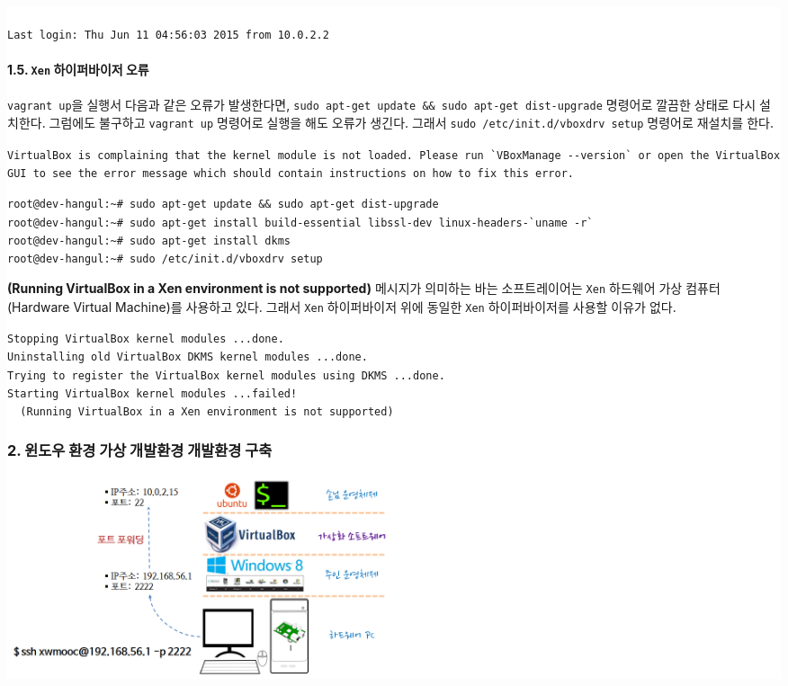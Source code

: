 ~~~ {.output}

Last login: Thu Jun 11 04:56:03 2015 from 10.0.2.2
~~~


#### 1.5. `Xen` 하이퍼바이저 오류

`vagrant up`을 실행서 다음과 같은 오류가 발생한다면, `sudo apt-get update && sudo apt-get dist-upgrade` 명령어로 깔끔한 상태로 다시 설치한다. 그럼에도 불구하고 `vagrant up` 명령어로 실행을 해도 오류가 생긴다. 그래서 `sudo /etc/init.d/vboxdrv setup` 명령어로 재설치를 한다.

~~~ {.output}
VirtualBox is complaining that the kernel module is not loaded. Please run `VBoxManage --version` or open the VirtualBox GUI to see the error message which should contain instructions on how to fix this error.
~~~

~~~ {.input}
root@dev-hangul:~# sudo apt-get update && sudo apt-get dist-upgrade
root@dev-hangul:~# sudo apt-get install build-essential libssl-dev linux-headers-`uname -r`
root@dev-hangul:~# sudo apt-get install dkms
root@dev-hangul:~# sudo /etc/init.d/vboxdrv setup
~~~

**(Running VirtualBox in a Xen environment is not supported)** 메시지가 의미하는 바는 소프트레이어는 `Xen` 하드웨어 가상 컴퓨터(Hardware Virtual Machine)를 사용하고 있다. 그래서 `Xen` 하이퍼바이저 위에 동일한 `Xen` 하이퍼바이저를 사용할 이유가 없다.

~~~ {.output}
Stopping VirtualBox kernel modules ...done.
Uninstalling old VirtualBox DKMS kernel modules ...done.
Trying to register the VirtualBox kernel modules using DKMS ...done.
Starting VirtualBox kernel modules ...failed!
  (Running VirtualBox in a Xen environment is not supported)
~~~


### 2. 윈도우 환경 가상 개발환경 개발환경 구축

<img src="fig/aws-virtualbox-architecture.png" width="50%" />
